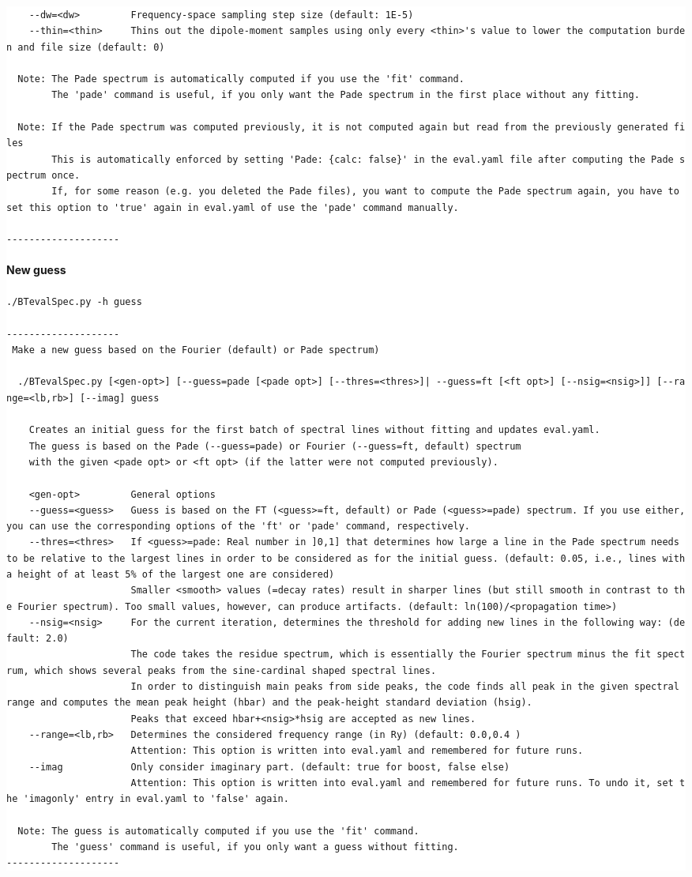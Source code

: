 ```text
    --dw=<dw>         Frequency-space sampling step size (default: 1E-5)
    --thin=<thin>     Thins out the dipole-moment samples using only every <thin>'s value to lower the computation burden and file size (default: 0)

  Note: The Pade spectrum is automatically computed if you use the 'fit' command.
        The 'pade' command is useful, if you only want the Pade spectrum in the first place without any fitting.

  Note: If the Pade spectrum was computed previously, it is not computed again but read from the previously generated files
        This is automatically enforced by setting 'Pade: {calc: false}' in the eval.yaml file after computing the Pade spectrum once.
        If, for some reason (e.g. you deleted the Pade files), you want to compute the Pade spectrum again, you have to set this option to 'true' again in eval.yaml of use the 'pade' command manually.

--------------------
```

#### New guess

```text
./BTevalSpec.py -h guess

--------------------
 Make a new guess based on the Fourier (default) or Pade spectrum)

  ./BTevalSpec.py [<gen-opt>] [--guess=pade [<pade opt>] [--thres=<thres>]| --guess=ft [<ft opt>] [--nsig=<nsig>]] [--range=<lb,rb>] [--imag] guess

    Creates an initial guess for the first batch of spectral lines without fitting and updates eval.yaml.
    The guess is based on the Pade (--guess=pade) or Fourier (--guess=ft, default) spectrum
    with the given <pade opt> or <ft opt> (if the latter were not computed previously).

    <gen-opt>         General options
    --guess=<guess>   Guess is based on the FT (<guess>=ft, default) or Pade (<guess>=pade) spectrum. If you use either, you can use the corresponding options of the 'ft' or 'pade' command, respectively.
    --thres=<thres>   If <guess>=pade: Real number in ]0,1] that determines how large a line in the Pade spectrum needs to be relative to the largest lines in order to be considered as for the initial guess. (default: 0.05, i.e., lines with a height of at least 5% of the largest one are considered)
                      Smaller <smooth> values (=decay rates) result in sharper lines (but still smooth in contrast to the Fourier spectrum). Too small values, however, can produce artifacts. (default: ln(100)/<propagation time>)
    --nsig=<nsig>     For the current iteration, determines the threshold for adding new lines in the following way: (default: 2.0)
                      The code takes the residue spectrum, which is essentially the Fourier spectrum minus the fit spectrum, which shows several peaks from the sine-cardinal shaped spectral lines.
                      In order to distinguish main peaks from side peaks, the code finds all peak in the given spectral range and computes the mean peak height (hbar) and the peak-height standard deviation (hsig).
                      Peaks that exceed hbar+<nsig>*hsig are accepted as new lines.
    --range=<lb,rb>   Determines the considered frequency range (in Ry) (default: 0.0,0.4 )
                      Attention: This option is written into eval.yaml and remembered for future runs.
    --imag            Only consider imaginary part. (default: true for boost, false else)
                      Attention: This option is written into eval.yaml and remembered for future runs. To undo it, set the 'imagonly' entry in eval.yaml to 'false' again.

  Note: The guess is automatically computed if you use the 'fit' command.
        The 'guess' command is useful, if you only want a guess without fitting.
--------------------
```